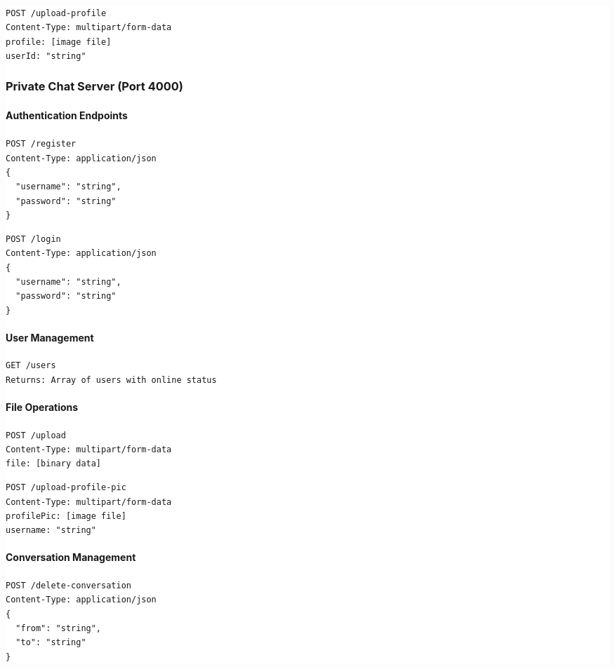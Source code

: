 ```http
POST /upload-profile
Content-Type: multipart/form-data
profile: [image file]
userId: "string"
```

### Private Chat Server (Port 4000)

#### Authentication Endpoints
```http
POST /register
Content-Type: application/json
{
  "username": "string",
  "password": "string"
}
```

```http
POST /login
Content-Type: application/json
{
  "username": "string",
  "password": "string"
}
```

#### User Management
```http
GET /users
Returns: Array of users with online status
```

#### File Operations
```http
POST /upload
Content-Type: multipart/form-data
file: [binary data]
```

```http
POST /upload-profile-pic
Content-Type: multipart/form-data
profilePic: [image file]
username: "string"
```

#### Conversation Management
```http
POST /delete-conversation
Content-Type: application/json
{
  "from": "string",
  "to": "string"
}
```
